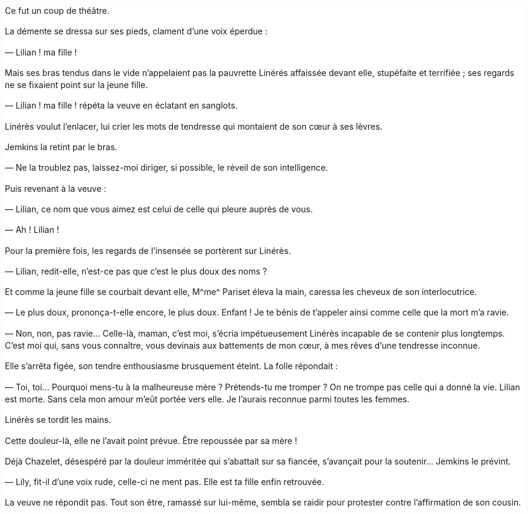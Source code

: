 Ce fut un coup de théâtre.

La démente se dressa sur ses pieds, clament d’une voix éperdue :

— Lilian ! ma fille !

Mais ses bras tendus dans le vide n’appelaient pas la pauvrette Linérés
affaissée devant elle, stupéfaite et terrifiée ; ses regards ne se fixaient
point sur la jeune fille.

— Lilian ! ma fille ! répéta la veuve en éclatant en sanglots.

Linérès voulut l’enlacer, lui crier les mots de tendresse qui montaient de
son cœur à ses lèvres.

Jemkins la retint par le bras.

— Ne la troublez pas, laissez-moi diriger, si possible, le réveil de son
  intelligence.

Puis revenant à la veuve :

— Lilian, ce nom que vous aimez est celui de celle qui pleure auprès de
  vous.

— Ah ! Lilian !

Pour la première fois, les regards de l’insensée se portèrent sur Linérès.

— Lilian, redit-elle, n’est-ce pas que c’est le plus doux des noms ?

Et comme la jeune fille se courbait devant elle, M^me^ Pariset éleva la main,
caressa les cheveux de son interlocutrice.

— Le plus doux, prononça-t-elle encore, le plus doux. Enfant ! Je te bénis
  de t’appeler ainsi comme celle que la mort m’a ravie.

— Non, non, pas ravie… Celle-là, maman, c’est moi, s’écria impétueusement
  Linérès incapable de se contenir plus longtemps. C’est moi qui, sans
  vous connaître, vous devinais aux battements de mon cœur, à mes rêves
  d’une tendresse inconnue.

Elle s’arrêta figée, son tendre enthousiasme brusquement éteint. La folle
répondait :

— Toi, toi… Pourquoi mens-tu à la malheureuse mère ? Prétends-tu me
  tromper ? On ne trompe pas celle qui a donné la vie. Lilian est morte.
  Sans cela mon amour m’eût portée vers elle. Je l’aurais reconnue parmi
  toutes les femmes.

Linérès se tordit les mains.

Cette douleur-là, elle ne l’avait point prévue. Être repoussée par sa mère !

Déjà Chazelet, désespéré par la douleur imméritée qui s’abattait sur sa
fiancée, s’avançait pour la soutenir… Jemkins le prévint.

— Lily, fit-il d’une voix rude, celle-ci ne ment pas. Elle est ta fille
  enfin retrouvée.

La veuve ne répondit pas. Tout son être, ramassé sur lui-même, sembla se
raidir pour protester contre l’affirmation de son cousin.
